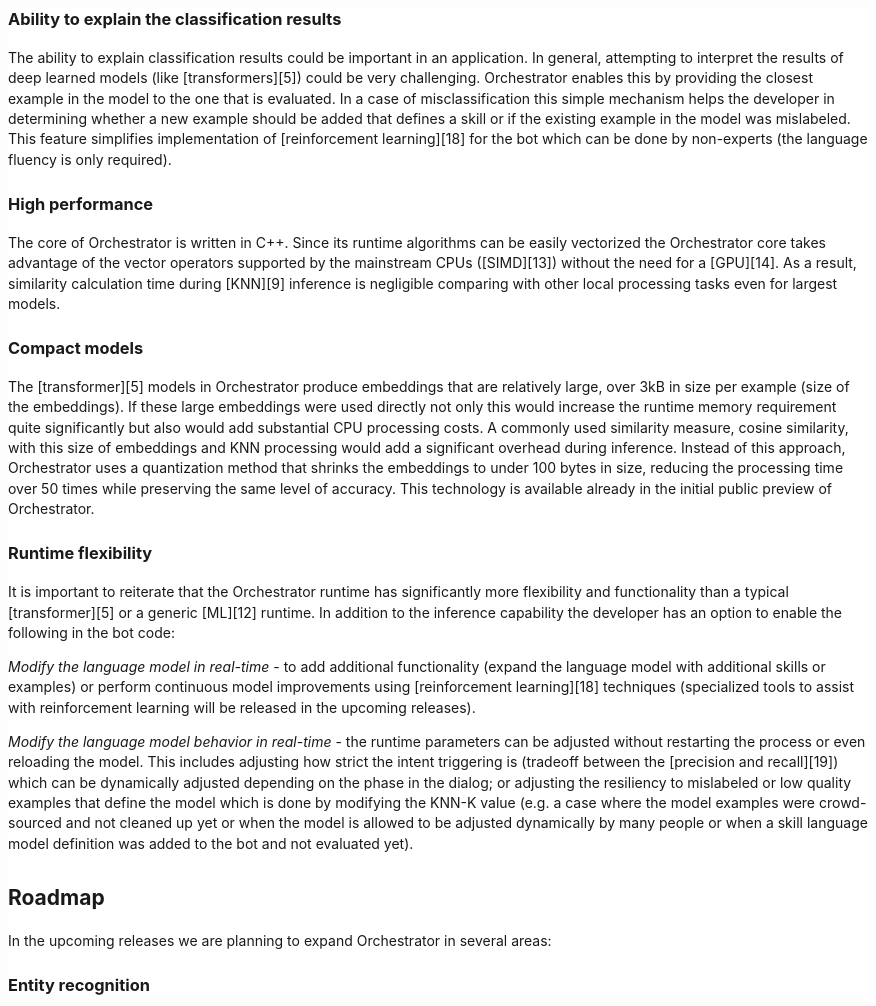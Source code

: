 ### Ability to explain the classification results

The ability to explain classification results could be important in an application. In general, attempting to interpret the results of deep learned models (like [transformers][5]) could be very challenging. Orchestrator enables this by providing the closest example in the model to the one that is evaluated. In a case of misclassification this simple mechanism helps the developer in determining whether a new example should be added that defines a skill or if the existing example in the model was mislabeled. This feature simplifies implementation of [reinforcement learning][18] for the bot which can be done by non-experts (the language fluency is only required).

### High performance

The core of Orchestrator is written in C++. Since its runtime algorithms can be easily vectorized the Orchestrator core takes advantage of the vector operators supported by the mainstream CPUs ([SIMD][13]) without the need for a [GPU][14]. As a result, similarity calculation time during [KNN][9] inference is negligible comparing with other local processing tasks even for largest models.

### Compact models

The [transformer][5] models in Orchestrator produce embeddings that are relatively large, over 3kB in size per example (size of the embeddings). If these large embeddings were used directly not only this would increase the runtime memory requirement quite significantly but also would add substantial CPU processing costs. A commonly used similarity measure, cosine similarity, with this size of embeddings and KNN processing would add a significant overhead during inference. Instead of this approach, Orchestrator uses a quantization method that shrinks the embeddings to under 100 bytes in size, reducing the processing time over 50 times while preserving the same level of accuracy. This technology is available already in the initial public preview of Orchestrator. 

### Runtime flexibility

It is important to reiterate that the Orchestrator runtime has significantly more flexibility and functionality than a typical [transformer][5] or a generic [ML][12] runtime. In addition to the inference capability the developer has an option to enable the following in the bot code:

*Modify the language model in real-time* - to add additional functionality (expand the language model with additional skills or examples) or perform continuous model improvements using [reinforcement learning][18] techniques (specialized tools to assist with reinforcement learning will be released in the upcoming releases).

*Modify the language model behavior in real-time* - the runtime parameters can be adjusted without restarting the process or even reloading the model. This includes adjusting how strict the intent triggering is (tradeoff between the [precision and recall][19]) which can be dynamically adjusted depending on the phase in the dialog; or adjusting the resiliency to mislabeled or low quality examples that define the model which is done by modifying the KNN-K value (e.g. a case where the model examples were crowd-sourced and not cleaned up yet or when the model is allowed to be adjusted dynamically by many people or when a skill language model definition was added to the bot and not evaluated yet).

## Roadmap

In the upcoming releases we are planning to expand Orchestrator in several areas:
 
### Entity recognition
